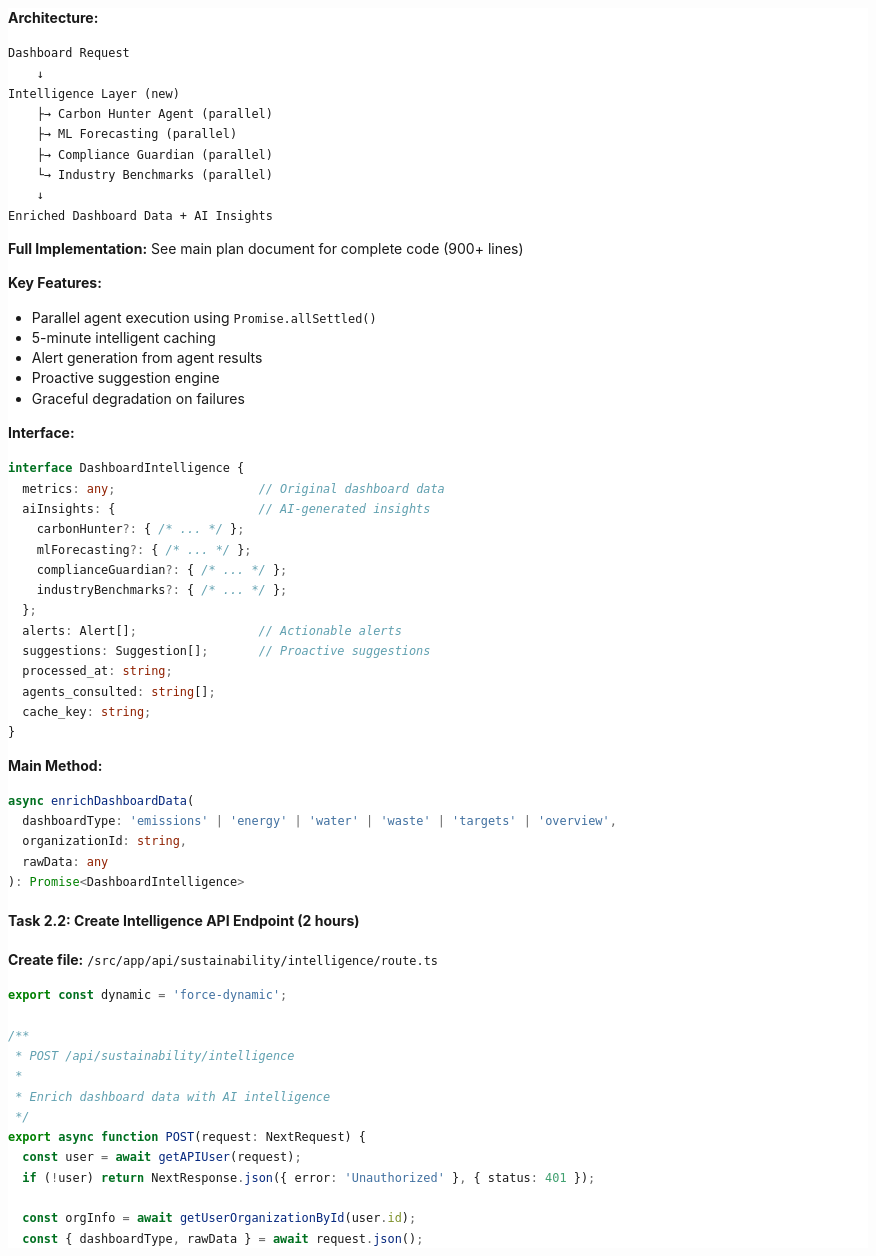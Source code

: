 **Architecture:**
```
Dashboard Request
    ↓
Intelligence Layer (new)
    ├→ Carbon Hunter Agent (parallel)
    ├→ ML Forecasting (parallel)
    ├→ Compliance Guardian (parallel)
    └→ Industry Benchmarks (parallel)
    ↓
Enriched Dashboard Data + AI Insights
```

**Full Implementation:** See main plan document for complete code (900+ lines)

**Key Features:**
- Parallel agent execution using `Promise.allSettled()`
- 5-minute intelligent caching
- Alert generation from agent results
- Proactive suggestion engine
- Graceful degradation on failures

**Interface:**
```typescript
interface DashboardIntelligence {
  metrics: any;                    // Original dashboard data
  aiInsights: {                    // AI-generated insights
    carbonHunter?: { /* ... */ };
    mlForecasting?: { /* ... */ };
    complianceGuardian?: { /* ... */ };
    industryBenchmarks?: { /* ... */ };
  };
  alerts: Alert[];                 // Actionable alerts
  suggestions: Suggestion[];       // Proactive suggestions
  processed_at: string;
  agents_consulted: string[];
  cache_key: string;
}
```

**Main Method:**
```typescript
async enrichDashboardData(
  dashboardType: 'emissions' | 'energy' | 'water' | 'waste' | 'targets' | 'overview',
  organizationId: string,
  rawData: any
): Promise<DashboardIntelligence>
```

#### Task 2.2: Create Intelligence API Endpoint (2 hours)

**Create file:** `/src/app/api/sustainability/intelligence/route.ts`

```typescript
export const dynamic = 'force-dynamic';

/**
 * POST /api/sustainability/intelligence
 *
 * Enrich dashboard data with AI intelligence
 */
export async function POST(request: NextRequest) {
  const user = await getAPIUser(request);
  if (!user) return NextResponse.json({ error: 'Unauthorized' }, { status: 401 });

  const orgInfo = await getUserOrganizationById(user.id);
  const { dashboardType, rawData } = await request.json();

```